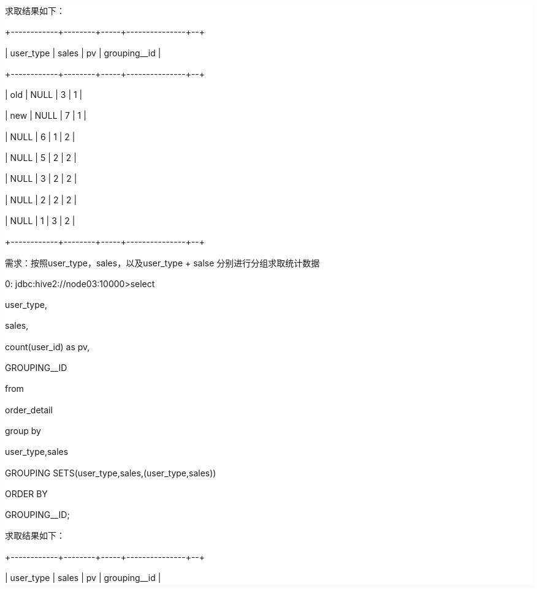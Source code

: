 
求取结果如下：

+------------+--------+-----+---------------+--+

| user_type | sales | pv | grouping__id |

+------------+--------+-----+---------------+--+

| old | NULL | 3 | 1 |

| new | NULL | 7 | 1 |

| NULL | 6 | 1 | 2 |

| NULL | 5 | 2 | 2 |

| NULL | 3 | 2 | 2 |

| NULL | 2 | 2 | 2 |

| NULL | 1 | 3 | 2 |

+------------+--------+-----+---------------+--+

需求：按照user_type，sales，以及user_type + salse 分别进行分组求取统计数据



0: jdbc:hive2://node03:10000>select

user_type,

sales,

count(user_id) as pv,

GROUPING__ID

from

order_detail

group by

user_type,sales

GROUPING SETS(user_type,sales,(user_type,sales))

ORDER BY

GROUPING__ID;

求取结果如下：

+------------+--------+-----+---------------+--+

| user_type | sales | pv | grouping__id |

